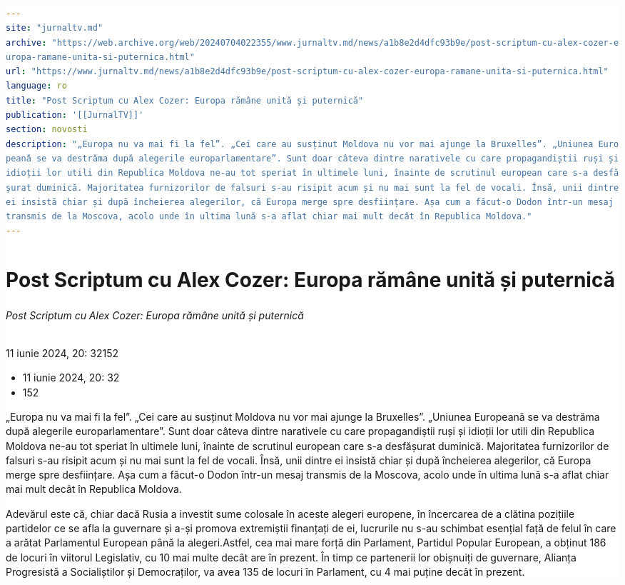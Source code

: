 ```yaml
---
site: "jurnaltv.md"
archive: "https://web.archive.org/web/20240704022355/www.jurnaltv.md/news/a1b8e2d4dfc93b9e/post-scriptum-cu-alex-cozer-europa-ramane-unita-si-puternica.html"
url: "https://www.jurnaltv.md/news/a1b8e2d4dfc93b9e/post-scriptum-cu-alex-cozer-europa-ramane-unita-si-puternica.html"
language: ro
title: "Post Scriptum cu Alex Cozer: Europa rămâne unită și puternică"
publication: '[[JurnalTV]]'
section: novosti
description: "„Europa nu va mai fi la fel”. „Cei care au susținut Moldova nu vor mai ajunge la Bruxelles”. „Uniunea Europeană se va destrăma după alegerile europarlamentare”. Sunt doar câteva dintre narativele cu care propagandiștii ruși și idioții lor utili din Republica Moldova ne-au tot speriat în ultimele luni, înainte de scrutinul european care s-a desfășurat duminică. Majoritatea furnizorilor de falsuri s-au risipit acum și nu mai sunt la fel de vocali. Însă, unii dintre ei insistă chiar și după încheierea alegerilor, că Europa merge spre desființare. Așa cum a făcut-o Dodon într-un mesaj transmis de la Moscova, acolo unde în ultima lună s-a aflat chiar mai mult decât în Republica Moldova."
---
```


# Post Scriptum cu Alex Cozer: Europa rămâne unită și puternică

###### Post Scriptum cu Alex Cozer: Europa rămâne unită și puternică

11 iunie 2024, 20: 32152

- 11 iunie 2024, 20: 32
- 152

„Europa nu va mai fi la fel”. „Cei care au susținut Moldova nu vor mai ajunge la Bruxelles”. „Uniunea Europeană se va destrăma după alegerile europarlamentare”. Sunt doar câteva dintre narativele cu care propagandiștii ruși și idioții lor utili din Republica Moldova ne-au tot speriat în ultimele luni, înainte de scrutinul european care s-a desfășurat duminică. Majoritatea furnizorilor de falsuri s-au risipit acum și nu mai sunt la fel de vocali. Însă, unii dintre ei insistă chiar și după încheierea alegerilor, că Europa merge spre desființare. Așa cum a făcut-o Dodon într-un mesaj transmis de la Moscova, acolo unde în ultima lună s-a aflat chiar mai mult decât în Republica Moldova.

Adevărul este că, chiar dacă Rusia a investit sume colosale în aceste alegeri europene, în încercarea de a clătina pozițiile partidelor ce se afla la guvernare și a-și promova extremiștii finanțați de ei, lucrurile nu s-au schimbat esențial față de felul în care a arătat Parlamentul European până la alegeri.Astfel, cea mai mare forță din Parlament, Partidul Popular European, a obținut 186 de locuri în viitorul Legislativ, cu 10 mai multe decât are în prezent. În timp ce partenerii lor obișnuiți de guvernare, Alianța Progresistă a Socialiștilor și Democraților, va avea 135 de locuri în Parlament, cu 4 mai puține decât în prezent.
